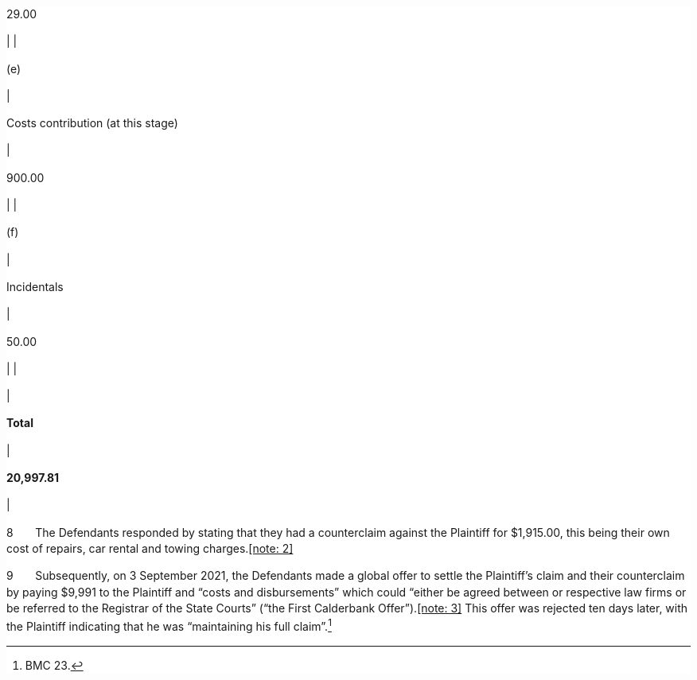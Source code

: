 29.00

 |
| 

(e)

 | 

Costs contribution (at this stage)

 | 

900.00

 |
| 

(f)

 | 

Incidentals

 | 

50.00

 |
| 

 | 

**Total**

 | 

**20,997.81**

 |

  
  

8       The Defendants responded by stating that they had a counterclaim against the Plaintiff for $1,915.00, this being their own cost of repairs, car rental and towing charges.[\[note: 2\]](#Ftn_2)

9       Subsequently, on 3 September 2021, the Defendants made a global offer to settle the Plaintiff’s claim and their counterclaim by paying $9,991 to the Plaintiff and “costs and disbursements” which could “either be agreed between or respective law firms or be referred to the Registrar of the State Courts” (“the First Calderbank Offer”).[\[note: 3\]](#Ftn_3) This offer was rejected ten days later, with the Plaintiff indicating that he was “maintaining his full claim”.[^4]


[^2]: BMC 19.
[^3]: BMC 20.
[^4]: BMC 23.
[^5]: BMC 24.
[^6]: BMC 25.
[^7]: BMC 28.
[^8]: BMC 34.
[^9]: Defendant’s First Written Submissions at \[39\] to \[60\].
[^10]: BMC at 23.
[^11]: BMC at 25.
[^12]: BMC 23.
[^13]: BMC 25.